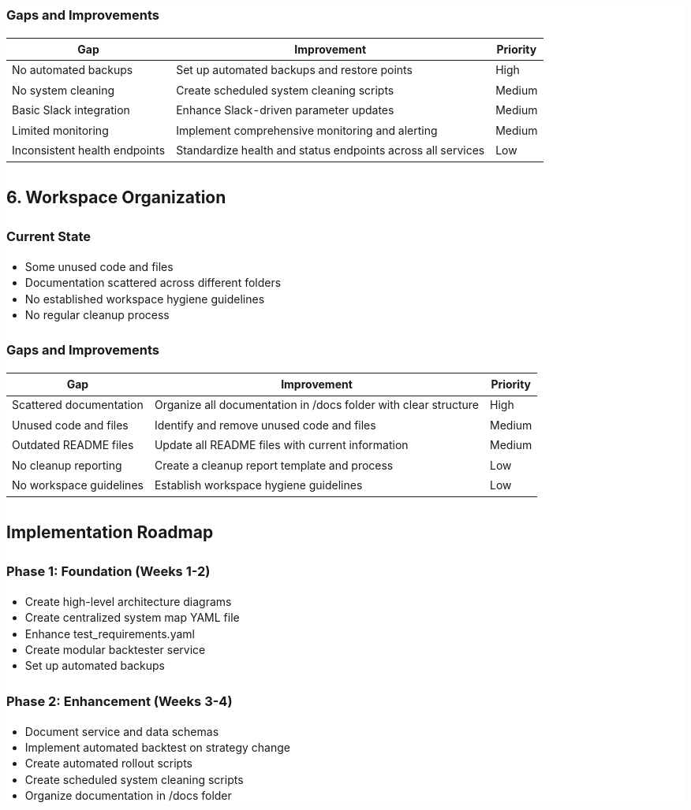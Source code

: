 ### Gaps and Improvements

| Gap | Improvement | Priority |
|-----|-------------|----------|
| No automated backups | Set up automated backups and restore points | High |
| No system cleaning | Create scheduled system cleaning scripts | Medium |
| Basic Slack integration | Enhance Slack-driven parameter updates | Medium |
| Limited monitoring | Implement comprehensive monitoring and alerting | Medium |
| Inconsistent health endpoints | Standardize health and status endpoints across all services | Low |

## 6. Workspace Organization

### Current State
- Some unused code and files
- Documentation scattered across different folders
- No established workspace hygiene guidelines
- No regular cleanup process

### Gaps and Improvements

| Gap | Improvement | Priority |
|-----|-------------|----------|
| Scattered documentation | Organize all documentation in /docs folder with clear structure | High |
| Unused code and files | Identify and remove unused code and files | Medium |
| Outdated README files | Update all README files with current information | Medium |
| No cleanup reporting | Create a cleanup report template and process | Low |
| No workspace guidelines | Establish workspace hygiene guidelines | Low |

## Implementation Roadmap

### Phase 1: Foundation (Weeks 1-2)
- Create high-level architecture diagrams
- Create centralized system map YAML file
- Enhance test_requirements.yaml
- Create modular backtester service
- Set up automated backups

### Phase 2: Enhancement (Weeks 3-4)
- Document service and data schemas
- Implement automated backtest on strategy change
- Create automated rollout scripts
- Create scheduled system cleaning scripts
- Organize documentation in /docs folder
